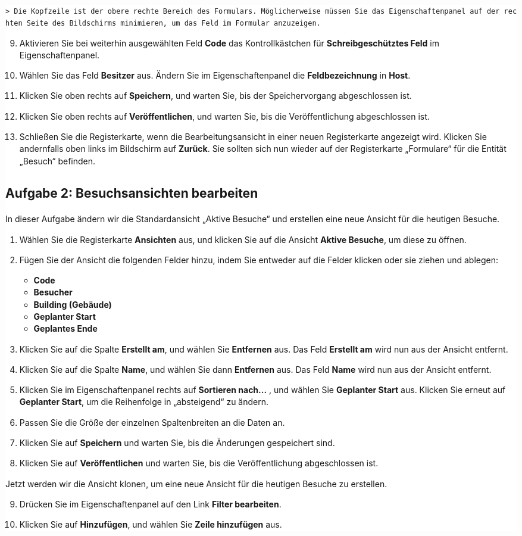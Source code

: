     > Die Kopfzeile ist der obere rechte Bereich des Formulars. Möglicherweise müssen Sie das Eigenschaftenpanel auf der rechten Seite des Bildschirms minimieren, um das Feld im Formular anzuzeigen.

9.  Aktivieren Sie bei weiterhin ausgewählten Feld **Code** das Kontrollkästchen für **Schreibgeschütztes Feld** im Eigenschaftenpanel.

10.  Wählen Sie das Feld **Besitzer** aus. Ändern Sie im Eigenschaftenpanel die **Feldbezeichnung** in **Host**.

11.  Klicken Sie oben rechts auf **Speichern**, und warten Sie, bis der Speichervorgang abgeschlossen ist.

12.  Klicken Sie oben rechts auf **Veröffentlichen**, und warten Sie, bis die Veröffentlichung abgeschlossen ist.

13.  Schließen Sie die Registerkarte, wenn die Bearbeitungsansicht in einer neuen Registerkarte angezeigt wird. Klicken Sie andernfalls oben links im Bildschirm auf **Zurück**. Sie sollten sich nun wieder auf der Registerkarte „Formulare“ für die Entität „Besuch“ befinden.

## <a name="task-2-edit-visit-views"></a>Aufgabe 2: Besuchsansichten bearbeiten

In dieser Aufgabe ändern wir die Standardansicht „Aktive Besuche“ und erstellen eine neue Ansicht für die heutigen Besuche.

1.  Wählen Sie die Registerkarte **Ansichten** aus, und klicken Sie auf die Ansicht **Aktive Besuche**, um diese zu öffnen.

2.  Fügen Sie der Ansicht die folgenden Felder hinzu, indem Sie entweder auf die Felder klicken oder sie ziehen und ablegen:

    *  **Code**
    *  **Besucher**
    *  **Building (Gebäude)**
    *  **Geplanter Start** 
    *  **Geplantes Ende**
    
3.  Klicken Sie auf die Spalte **Erstellt am**, und wählen Sie **Entfernen** aus. Das Feld **Erstellt am** wird nun aus der Ansicht entfernt.

4.  Klicken Sie auf die Spalte **Name**, und wählen Sie dann **Entfernen** aus. Das Feld **Name** wird nun aus der Ansicht entfernt.

5.  Klicken Sie im Eigenschaftenpanel rechts auf **Sortieren nach...** , und wählen Sie **Geplanter Start** aus. Klicken Sie erneut auf **Geplanter Start**, um die Reihenfolge in „absteigend“ zu ändern.

6.  Passen Sie die Größe der einzelnen Spaltenbreiten an die Daten an.

7.  Klicken Sie auf **Speichern** und warten Sie, bis die Änderungen gespeichert sind.

8.  Klicken Sie auf **Veröffentlichen** und warten Sie, bis die Veröffentlichung abgeschlossen ist.

Jetzt werden wir die Ansicht klonen, um eine neue Ansicht für die heutigen Besuche zu erstellen.

9.  Drücken Sie im Eigenschaftenpanel auf den Link **Filter bearbeiten**.

10.  Klicken Sie auf **Hinzufügen**, und wählen Sie **Zeile hinzufügen** aus.
